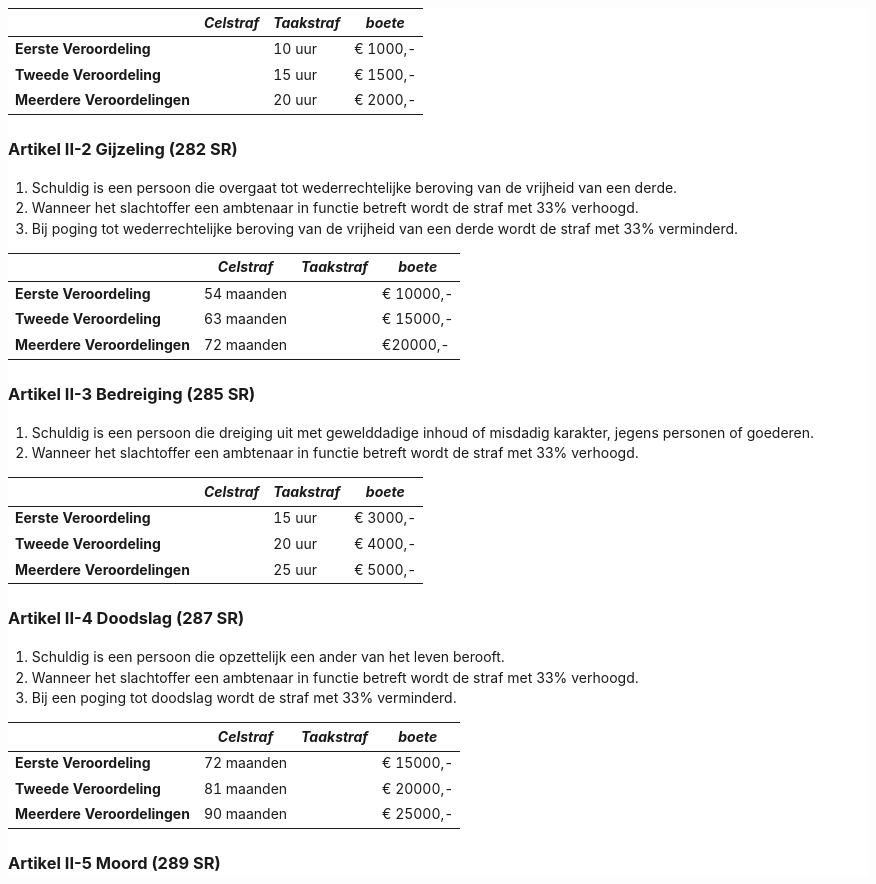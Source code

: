 |   | *Celstraf*  | *Taakstraf*  | *boete*  |
|---|---|---|---|
|  **Eerste Veroordeling** |   | 10 uur  | € 1000,-  |
| **Tweede Veroordeling**  |   | 15 uur  | € 1500,-  |
| **Meerdere Veroordelingen**  |   | 20 uur  | € 2000,-  |

### Artikel II-2 Gijzeling (282 SR)

1. Schuldig is een persoon die overgaat tot wederrechtelijke beroving van de vrijheid van een derde.
2. Wanneer het slachtoffer een ambtenaar in functie betreft wordt de straf met 33% verhoogd.
3. Bij poging tot wederrechtelijke beroving van de vrijheid van een derde wordt de straf met 33% verminderd.

|   | *Celstraf*  | *Taakstraf*  | *boete*  |
|---|---|---|---|
|  **Eerste Veroordeling** | 54 maanden  |   | € 10000,-  |
| **Tweede Veroordeling**  | 63 maanden  |   | € 15000,-  |
| **Meerdere Veroordelingen**  | 72 maanden  |   | €20000,-  |

### Artikel II-3 Bedreiging (285 SR)

1. Schuldig is een persoon die dreiging uit met gewelddadige inhoud of misdadig karakter, jegens personen of goederen.
2. Wanneer het slachtoffer een ambtenaar in functie betreft wordt de straf met 33% verhoogd.

|   | *Celstraf*  | *Taakstraf*  | *boete*  |
|---|---|---|---|
|  **Eerste Veroordeling** |   | 15 uur  | € 3000,-  |
| **Tweede Veroordeling**  |   | 20 uur  | € 4000,-  |
| **Meerdere Veroordelingen**  |   | 25 uur  | € 5000,-  |

### Artikel II-4 Doodslag (287 SR)

1. Schuldig is een persoon die opzettelijk een ander van het leven berooft.
2. Wanneer het slachtoffer een ambtenaar in functie betreft wordt de straf met 33% verhoogd.
3. Bij een poging tot doodslag wordt de straf met 33% verminderd.

|   | *Celstraf*  | *Taakstraf*  | *boete*  |
|---|---|---|---|
|  **Eerste Veroordeling** | 72 maanden  |  | € 15000,-  |
| **Tweede Veroordeling**  | 81 maanden  |  | € 20000,-  |
| **Meerdere Veroordelingen**  | 90 maanden  |  | € 25000,-  |

### Artikel II-5 Moord (289 SR)
